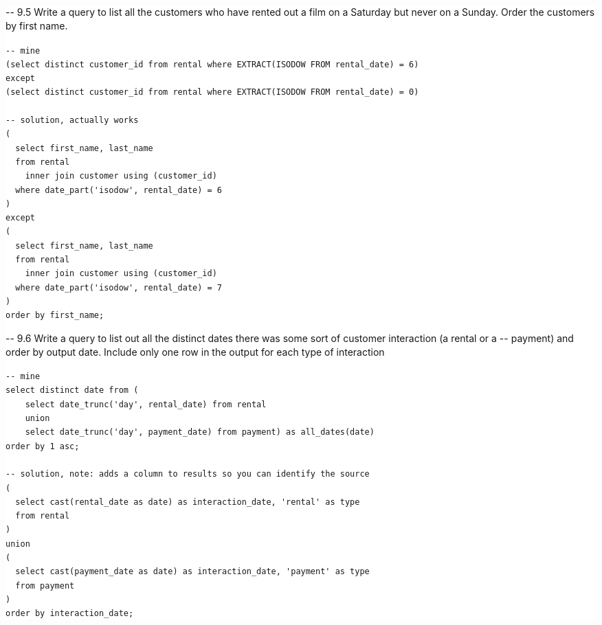 ```
```

-- 9.5 Write a query to list all the customers who have rented out a film on a Saturday but never on a Sunday. Order the customers by first name.

```
-- mine
(select distinct customer_id from rental where EXTRACT(ISODOW FROM rental_date) = 6)
except
(select distinct customer_id from rental where EXTRACT(ISODOW FROM rental_date) = 0)

-- solution, actually works
(
  select first_name, last_name
  from rental
    inner join customer using (customer_id)
  where date_part('isodow', rental_date) = 6
)
except
(
  select first_name, last_name
  from rental
    inner join customer using (customer_id)
  where date_part('isodow', rental_date) = 7
)
order by first_name;
```

-- 9.6 Write a query to list out all the distinct dates there was some sort of customer interaction (a rental or a
-- payment) and order by output date. Include only one row in the output for each type of interaction

```
-- mine
select distinct date from (
    select date_trunc('day', rental_date) from rental
    union
    select date_trunc('day', payment_date) from payment) as all_dates(date)
order by 1 asc;

-- solution, note: adds a column to results so you can identify the source
(
  select cast(rental_date as date) as interaction_date, 'rental' as type
  from rental
)
union
(
  select cast(payment_date as date) as interaction_date, 'payment' as type
  from payment
)
order by interaction_date;
```
